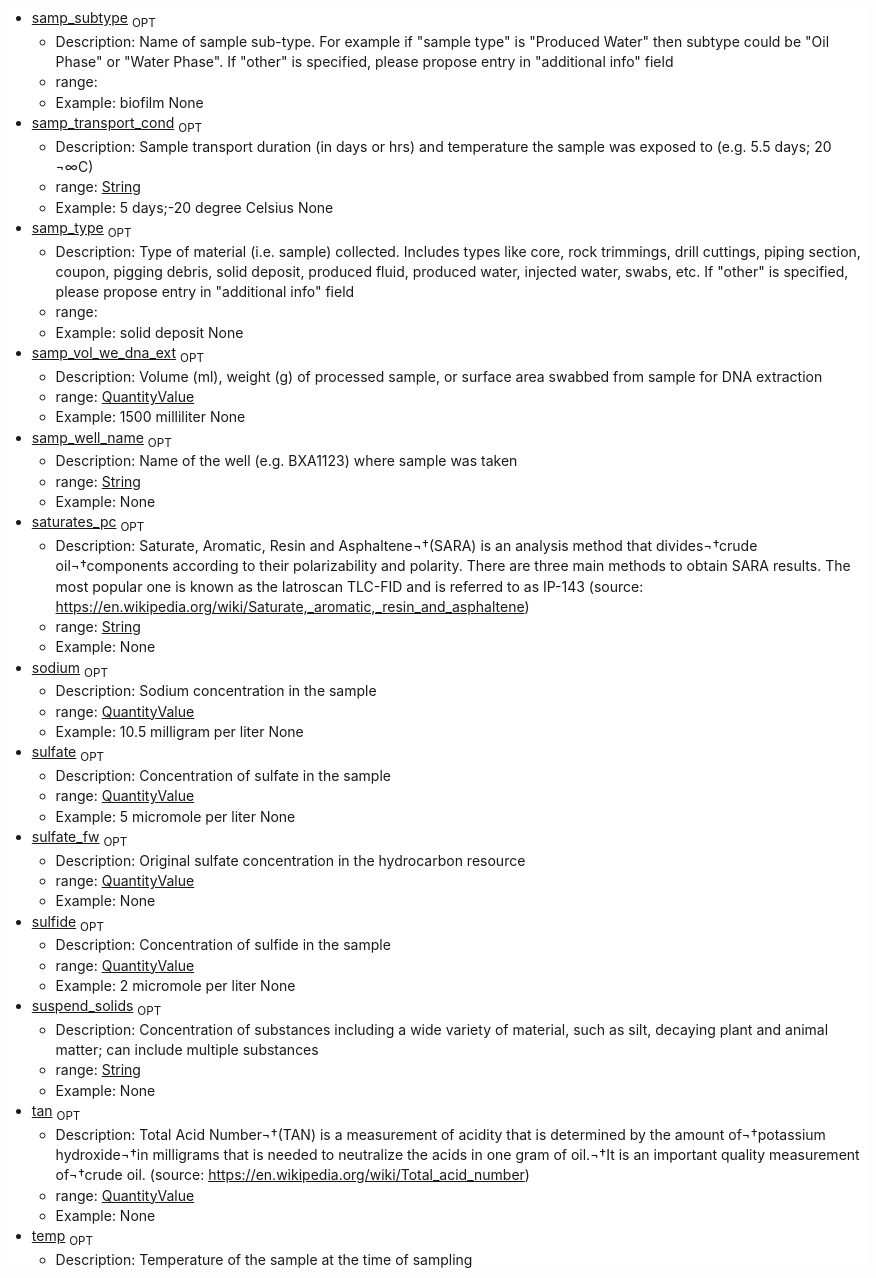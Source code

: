  * [samp_subtype](samp_subtype.md)  <sub>OPT</sub>
     * Description: Name of sample sub-type. For example if "sample type" is "Produced Water" then subtype could be "Oil Phase" or "Water Phase". If "other" is specified, please propose entry in "additional info" field
     * range: 
     * Example: biofilm None
 * [samp_transport_cond](samp_transport_cond.md)  <sub>OPT</sub>
     * Description: Sample transport duration (in days or hrs) and temperature the sample was exposed to (e.g. 5.5 days; 20 ¬∞C)
     * range: [String](types/String.md)
     * Example: 5 days;-20 degree Celsius None
 * [samp_type](samp_type.md)  <sub>OPT</sub>
     * Description: Type of material (i.e. sample) collected. Includes types like core, rock trimmings, drill cuttings, piping section, coupon, pigging debris, solid deposit, produced fluid, produced water, injected water, swabs, etc. If "other" is specified, please propose entry in "additional info" field
     * range: 
     * Example: solid deposit None
 * [samp_vol_we_dna_ext](samp_vol_we_dna_ext.md)  <sub>OPT</sub>
     * Description: Volume (ml), weight (g) of processed sample, or surface area swabbed from sample for DNA extraction
     * range: [QuantityValue](QuantityValue.md)
     * Example: 1500 milliliter None
 * [samp_well_name](samp_well_name.md)  <sub>OPT</sub>
     * Description: Name of the well (e.g. BXA1123) where sample was taken
     * range: [String](types/String.md)
     * Example:  None
 * [saturates_pc](saturates_pc.md)  <sub>OPT</sub>
     * Description: Saturate, Aromatic, Resin and Asphaltene¬†(SARA) is an analysis method that divides¬†crude oil¬†components according to their polarizability and polarity. There are three main methods to obtain SARA results. The most popular one is known as the Iatroscan TLC-FID and is referred to as IP-143 (source: https://en.wikipedia.org/wiki/Saturate,_aromatic,_resin_and_asphaltene)
     * range: [String](types/String.md)
     * Example:  None
 * [sodium](sodium.md)  <sub>OPT</sub>
     * Description: Sodium concentration in the sample
     * range: [QuantityValue](QuantityValue.md)
     * Example: 10.5 milligram per liter None
 * [sulfate](sulfate.md)  <sub>OPT</sub>
     * Description: Concentration of sulfate in the sample
     * range: [QuantityValue](QuantityValue.md)
     * Example: 5 micromole per liter None
 * [sulfate_fw](sulfate_fw.md)  <sub>OPT</sub>
     * Description: Original sulfate concentration in the hydrocarbon resource
     * range: [QuantityValue](QuantityValue.md)
     * Example:  None
 * [sulfide](sulfide.md)  <sub>OPT</sub>
     * Description: Concentration of sulfide in the sample
     * range: [QuantityValue](QuantityValue.md)
     * Example: 2 micromole per liter None
 * [suspend_solids](suspend_solids.md)  <sub>OPT</sub>
     * Description: Concentration of substances including a wide variety of material, such as silt, decaying plant and animal matter; can include multiple substances
     * range: [String](types/String.md)
     * Example:  None
 * [tan](tan.md)  <sub>OPT</sub>
     * Description: Total Acid Number¬†(TAN) is a measurement of acidity that is determined by the amount of¬†potassium hydroxide¬†in milligrams that is needed to neutralize the acids in one gram of oil.¬†It is an important quality measurement of¬†crude oil. (source: https://en.wikipedia.org/wiki/Total_acid_number)
     * range: [QuantityValue](QuantityValue.md)
     * Example:  None
 * [temp](temp.md)  <sub>OPT</sub>
     * Description: Temperature of the sample at the time of sampling